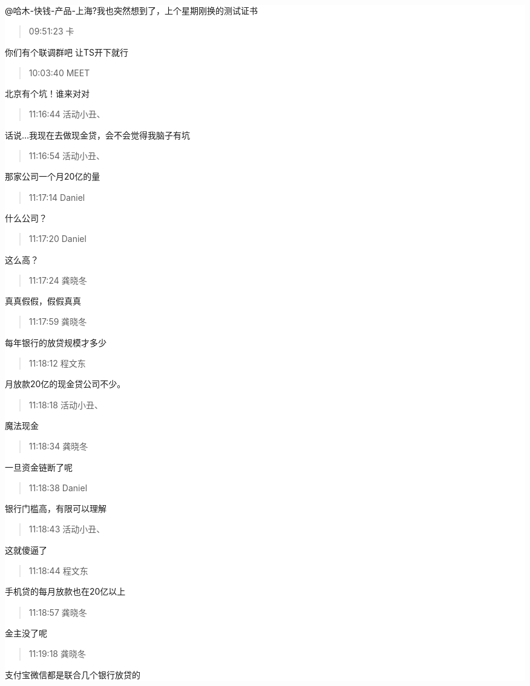 @哈木-快钱-产品-上海?我也突然想到了，上个星期刚换的测试证书  
   
> 09:51:23  卡  
   
你们有个联调群吧 让TS开下就行  
   
> 10:03:40  MEET  
   
北京有个坑！谁来对对  
   
> 11:16:44  活动小丑、  
   
话说…我现在去做现金贷，会不会觉得我脑子有坑  
   
> 11:16:54  活动小丑、  
   
那家公司一个月20亿的量  
   
> 11:17:14  Daniel  
   
什么公司？  
   
> 11:17:20  Daniel  
   
这么高？  
   
> 11:17:24  龚晓冬  
   
真真假假，假假真真  
   
> 11:17:59  龚晓冬  
   
每年银行的放贷规模才多少  
   
> 11:18:12  程文东  
   
月放款20亿的现金贷公司不少。  
   
> 11:18:18  活动小丑、  
   
魔法现金  
   
> 11:18:34  龚晓冬  
   
一旦资金链断了呢  
   
> 11:18:38  Daniel  
   
银行门槛高，有限可以理解  
   
> 11:18:43  活动小丑、  
   
这就傻逼了  
   
> 11:18:44  程文东  
   
手机贷的每月放款也在20亿以上  
   
> 11:18:57  龚晓冬  
   
金主没了呢  
   
> 11:19:18  龚晓冬  
   
支付宝微信都是联合几个银行放贷的  
   